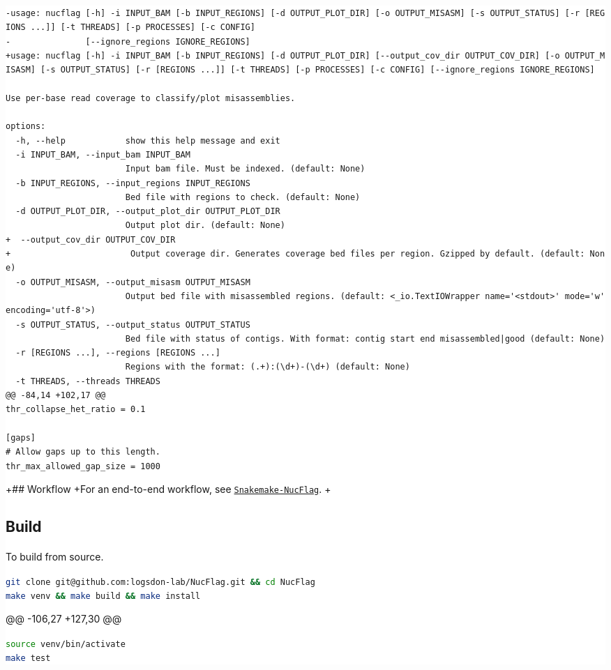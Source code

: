  ```
-usage: nucflag [-h] -i INPUT_BAM [-b INPUT_REGIONS] [-d OUTPUT_PLOT_DIR] [-o OUTPUT_MISASM] [-s OUTPUT_STATUS] [-r [REGIONS ...]] [-t THREADS] [-p PROCESSES] [-c CONFIG]
-               [--ignore_regions IGNORE_REGIONS]
+usage: nucflag [-h] -i INPUT_BAM [-b INPUT_REGIONS] [-d OUTPUT_PLOT_DIR] [--output_cov_dir OUTPUT_COV_DIR] [-o OUTPUT_MISASM] [-s OUTPUT_STATUS] [-r [REGIONS ...]] [-t THREADS] [-p PROCESSES] [-c CONFIG] [--ignore_regions IGNORE_REGIONS]
 
 Use per-base read coverage to classify/plot misassemblies.
 
 options:
   -h, --help            show this help message and exit
   -i INPUT_BAM, --input_bam INPUT_BAM
                         Input bam file. Must be indexed. (default: None)
   -b INPUT_REGIONS, --input_regions INPUT_REGIONS
                         Bed file with regions to check. (default: None)
   -d OUTPUT_PLOT_DIR, --output_plot_dir OUTPUT_PLOT_DIR
                         Output plot dir. (default: None)
+  --output_cov_dir OUTPUT_COV_DIR
+                        Output coverage dir. Generates coverage bed files per region. Gzipped by default. (default: None)
   -o OUTPUT_MISASM, --output_misasm OUTPUT_MISASM
                         Output bed file with misassembled regions. (default: <_io.TextIOWrapper name='<stdout>' mode='w' encoding='utf-8'>)
   -s OUTPUT_STATUS, --output_status OUTPUT_STATUS
                         Bed file with status of contigs. With format: contig start end misassembled|good (default: None)
   -r [REGIONS ...], --regions [REGIONS ...]
                         Regions with the format: (.+):(\d+)-(\d+) (default: None)
   -t THREADS, --threads THREADS
@@ -84,14 +102,17 @@
 thr_collapse_het_ratio = 0.1
 
 [gaps]
 # Allow gaps up to this length.
 thr_max_allowed_gap_size = 1000
 ```
 
+## Workflow
+For an end-to-end workflow, see [`Snakemake-NucFlag`](https://github.com/logsdon-lab/Snakemake-NucFlag).
+
 ## Build
 To build from source.
 ```bash
 git clone git@github.com:logsdon-lab/NucFlag.git && cd NucFlag
 make venv && make build && make install
 ```
 
@@ -106,27 +127,30 @@
 ```bash
 source venv/bin/activate
 make test
 ```
 